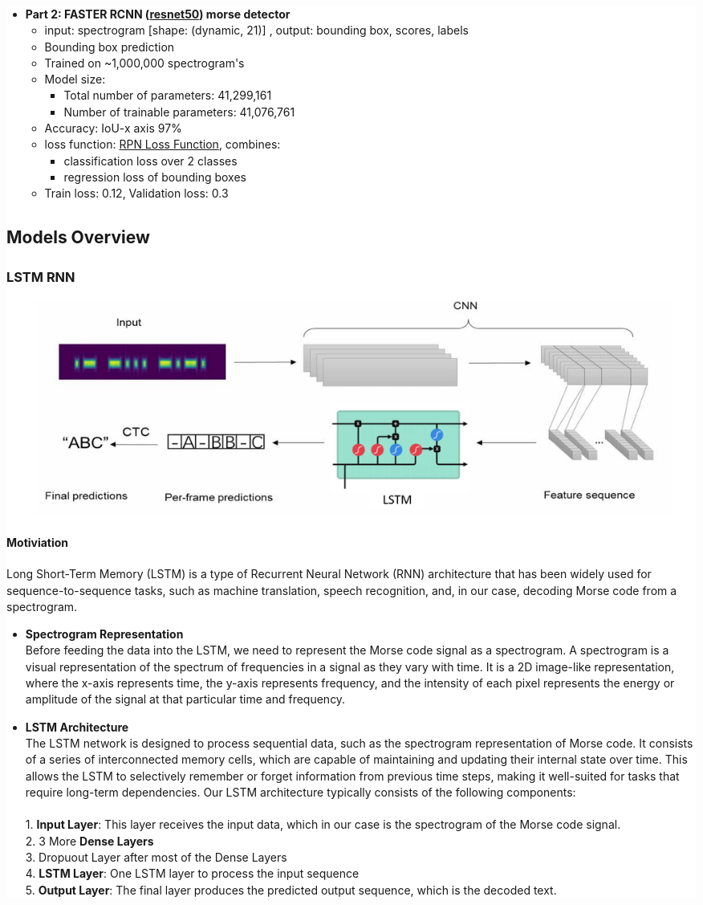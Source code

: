 * **Part 2: FASTER RCNN ([resnet50](https://pytorch.org/vision/main/models/generated/torchvision.models.resnet50.html)) morse detector**
    * input: spectrogram [shape: (dynamic, 21)] , output: bounding box, scores, labels
    * Bounding box prediction
    * Trained on ~1,000,000 spectrogram's
    * Model size:
        * Total number of parameters: 41,299,161
        * Number of trainable parameters: 41,076,761
    * Accuracy: IoU-x axis 97%
    * loss function: [RPN Loss Function](https://towardsdatascience.com/review-faster-r-cnn-object-detection-f5685cb30202), combines:
        * classification loss over 2 classes
        * regression loss of bounding boxes
    * Train loss: 0.12, Validation loss: 0.3  

## Models Overview
### LSTM RNN
![Image of LSTM RNN](./assets/lstm_arch.png)

#### Motiviation
Long Short-Term Memory (LSTM) is a type of Recurrent Neural Network (RNN) architecture that has been widely used for sequence-to-sequence tasks, such as machine translation, speech recognition, and, in our case, decoding Morse code from a spectrogram.

* **Spectrogram Representation** <br>
Before feeding the data into the LSTM, we need to represent the Morse code signal as a spectrogram. A spectrogram is a visual representation of the spectrum of frequencies in a signal as they vary with time. It is a 2D image-like representation, where the x-axis represents time, the y-axis represents frequency, and the intensity of each pixel represents the energy or amplitude of the signal at that particular time and frequency.

* **LSTM Architecture** <br>
The LSTM network is designed to process sequential data, such as the spectrogram representation of Morse code. It consists of a series of interconnected memory cells, which are capable of maintaining and updating their internal state over time. This allows the LSTM to selectively remember or forget information from previous time steps, making it well-suited for tasks that require long-term dependencies.
Our LSTM architecture typically consists of the following components: <br><br> 1. **Input Layer**: This layer receives the input data, which in our case is the spectrogram of the Morse code signal.<br> 2. 3 More **Dense Layers** <br> 3. Dropuout Layer after most of the Dense Layers <br> 4. **LSTM Layer**: One LSTM layer to process the input sequence <br> 5. **Output Layer**: The final layer produces the predicted output sequence, which is the decoded text.

